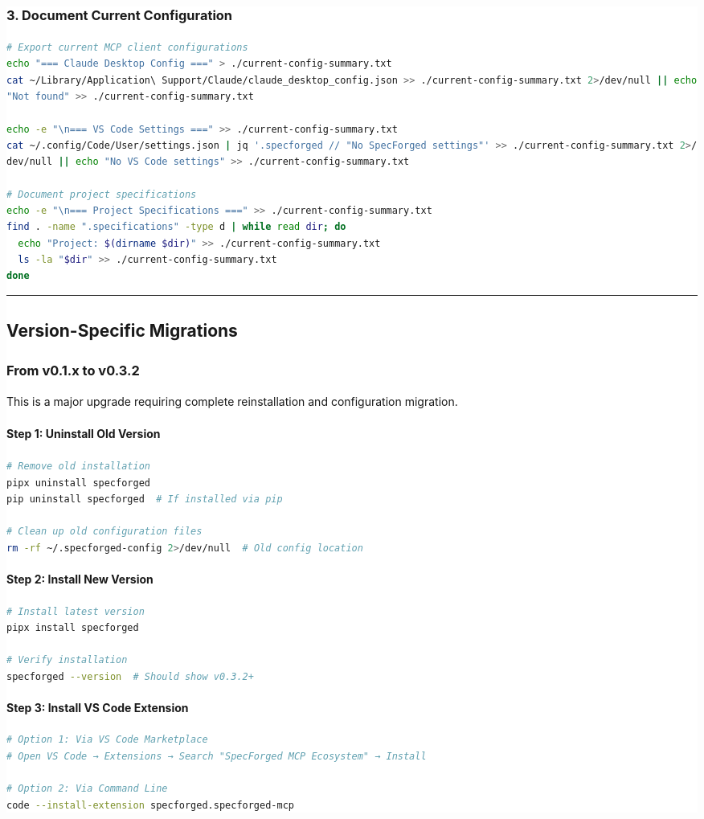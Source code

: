 ### 3. Document Current Configuration

```bash
# Export current MCP client configurations
echo "=== Claude Desktop Config ===" > ./current-config-summary.txt
cat ~/Library/Application\ Support/Claude/claude_desktop_config.json >> ./current-config-summary.txt 2>/dev/null || echo "Not found" >> ./current-config-summary.txt

echo -e "\n=== VS Code Settings ===" >> ./current-config-summary.txt
cat ~/.config/Code/User/settings.json | jq '.specforged // "No SpecForged settings"' >> ./current-config-summary.txt 2>/dev/null || echo "No VS Code settings" >> ./current-config-summary.txt

# Document project specifications
echo -e "\n=== Project Specifications ===" >> ./current-config-summary.txt
find . -name ".specifications" -type d | while read dir; do
  echo "Project: $(dirname $dir)" >> ./current-config-summary.txt
  ls -la "$dir" >> ./current-config-summary.txt
done
```

---

## Version-Specific Migrations

### From v0.1.x to v0.3.2

This is a major upgrade requiring complete reinstallation and configuration migration.

#### Step 1: Uninstall Old Version
```bash
# Remove old installation
pipx uninstall specforged
pip uninstall specforged  # If installed via pip

# Clean up old configuration files
rm -rf ~/.specforged-config 2>/dev/null  # Old config location
```

#### Step 2: Install New Version
```bash
# Install latest version
pipx install specforged

# Verify installation
specforged --version  # Should show v0.3.2+
```

#### Step 3: Install VS Code Extension
```bash
# Option 1: Via VS Code Marketplace
# Open VS Code → Extensions → Search "SpecForged MCP Ecosystem" → Install

# Option 2: Via Command Line
code --install-extension specforged.specforged-mcp
```

